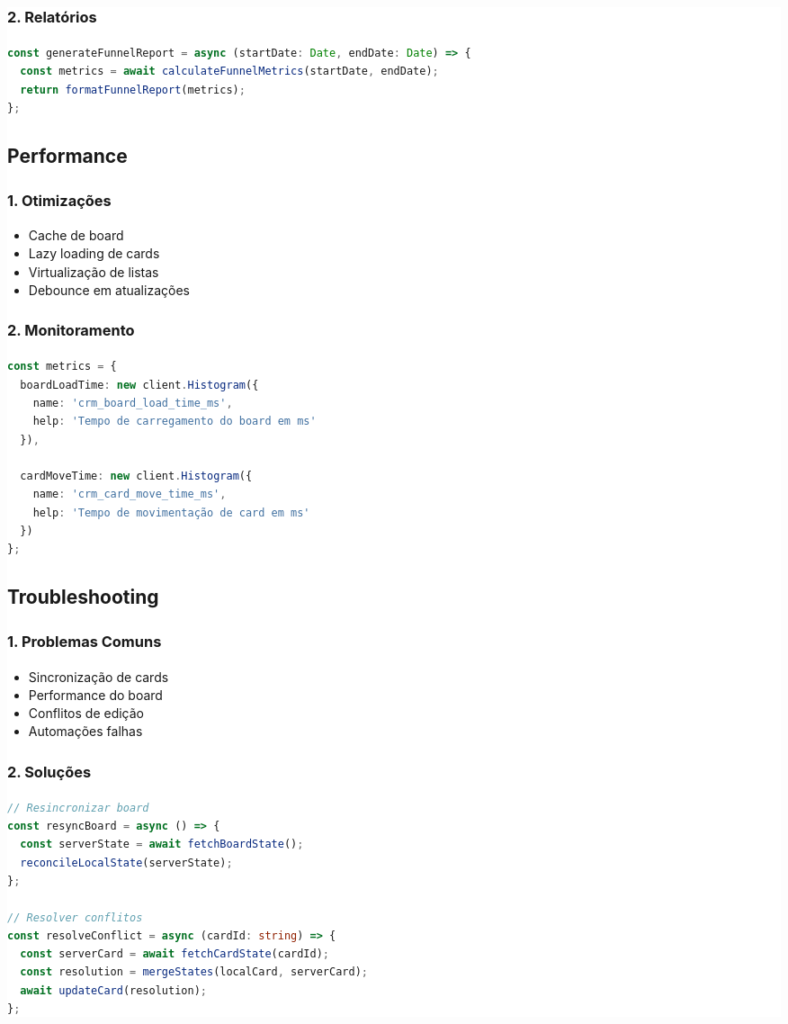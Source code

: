 ### 2. Relatórios
```typescript
const generateFunnelReport = async (startDate: Date, endDate: Date) => {
  const metrics = await calculateFunnelMetrics(startDate, endDate);
  return formatFunnelReport(metrics);
};
```

## Performance

### 1. Otimizações
- Cache de board
- Lazy loading de cards
- Virtualização de listas
- Debounce em atualizações

### 2. Monitoramento
```typescript
const metrics = {
  boardLoadTime: new client.Histogram({
    name: 'crm_board_load_time_ms',
    help: 'Tempo de carregamento do board em ms'
  }),
  
  cardMoveTime: new client.Histogram({
    name: 'crm_card_move_time_ms',
    help: 'Tempo de movimentação de card em ms'
  })
};
```

## Troubleshooting

### 1. Problemas Comuns
- Sincronização de cards
- Performance do board
- Conflitos de edição
- Automações falhas

### 2. Soluções
```typescript
// Resincronizar board
const resyncBoard = async () => {
  const serverState = await fetchBoardState();
  reconcileLocalState(serverState);
};

// Resolver conflitos
const resolveConflict = async (cardId: string) => {
  const serverCard = await fetchCardState(cardId);
  const resolution = mergeStates(localCard, serverCard);
  await updateCard(resolution);
};
```
